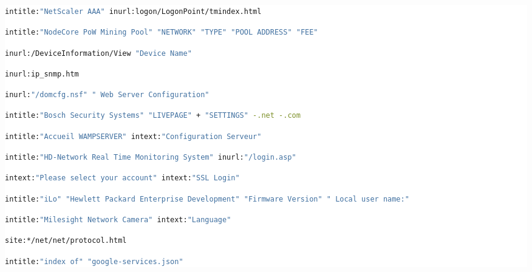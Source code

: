 ```bash
intitle:"NetScaler AAA" inurl:logon/LogonPoint/tmindex.html

```

```bash
intitle:"NodeCore PoW Mining Pool" "NETWORK" "TYPE" "POOL ADDRESS" "FEE"

```

```bash
inurl:/DeviceInformation/View "Device Name"

```

```bash
inurl:ip_snmp.htm

```

```bash
inurl:"/domcfg.nsf" " Web Server Configuration"

```

```bash
intitle:"Bosch Security Systems" "LIVEPAGE" + "SETTINGS" -.net -.com

```

```bash
intitle:"Accueil WAMPSERVER" intext:"Configuration Serveur"

```

```bash
intitle:"HD-Network Real Time Monitoring System" inurl:"/login.asp"

```

```bash
intext:"Please select your account" intext:"SSL Login"

```

```bash
intitle:"iLo" "Hewlett Packard Enterprise Development" "Firmware Version" " Local user name:"

```

```bash
intitle:"Milesight Network Camera" intext:"Language"

```

```bash
site:*/net/net/protocol.html

```

```bash
intitle:"index of" "google-services.json"

```
